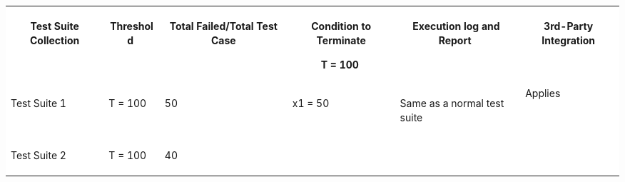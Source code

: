 <table>
	<tbody>
		<tr>
			<th colspan="1" rowspan="1">
				<p><strong>Test Suite Collection</strong></p>
			</th>
			<th colspan="1" rowspan="1">
				<p><strong>Threshold</strong>&nbsp;</p>
			</th>
			<th colspan="1" rowspan="1">
				<div>
					<p><strong>Total Failed/Total Test Case</strong></p>
				</div>
			</th>
			<th colspan="1" rowspan="1">
				<div>
					<p><strong>Condition to Terminate</strong></p>
				</div>
				<div>
					<p>T = 100&nbsp;</p>
				</div>
			</th>
			<th colspan="1" rowspan="1">
				<p><strong>Execution log and Report</strong>&nbsp;</p>
			</th>
			<th>
				<p><strong>3rd-Party Integration</strong></p>
			</th>
		</tr>
		<tr>
			<td colspan="1" rowspan="1">
				<p>Test Suite 1</p>
			</td>
			<td colspan="1" rowspan="1">
				<p>T = 100</p>
			</td>
			<td colspan="1" rowspan="1">
				<div>
					<p>50</p>
				</div>
			</td>
			<td colspan="1" rowspan="1">
				<div>
					<p>x1 = 50</p>
				</div>
			</td>
			<td colspan="1" rowspan="1">
				<p>Same as a normal test suite</p>
			</td>
			<td>&nbsp;Applies</td>
		</tr>
		<tr>
			<td colspan="1" rowspan="1">
				<p>Test Suite 2</p>
			</td>
			<td colspan="1" rowspan="1">
				<p>T = 100</p>
			</td>
			<td colspan="1" rowspan="1">
				<div>
					<p>40</p>
				</div>
			</td>
			<td colspan="1" rowspan="1">